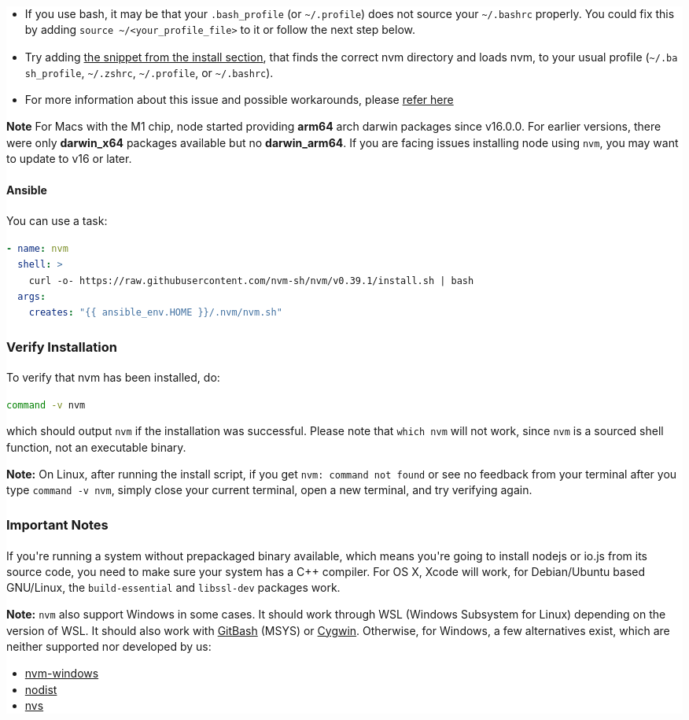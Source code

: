   - If you use bash, it may be that your `.bash_profile` (or `~/.profile`) does not source your `~/.bashrc` properly. You could fix this by adding `source ~/<your_profile_file>` to it or follow the next step below.

  - Try adding [the snippet from the install section](#profile_snippet), that finds the correct nvm directory and loads nvm, to your usual profile (`~/.bash_profile`, `~/.zshrc`, `~/.profile`, or `~/.bashrc`).

  - For more information about this issue and possible workarounds, please [refer here](https://github.com/nvm-sh/nvm/issues/576)

**Note** For Macs with the M1 chip, node started providing **arm64** arch darwin packages since v16.0.0. For earlier versions, there were only **darwin_x64** packages available but no **darwin_arm64**. If you are facing issues installing node using `nvm`, you may want to update to v16 or later.

#### Ansible

You can use a task:

```yaml
- name: nvm
  shell: >
    curl -o- https://raw.githubusercontent.com/nvm-sh/nvm/v0.39.1/install.sh | bash
  args:
    creates: "{{ ansible_env.HOME }}/.nvm/nvm.sh"
```

### Verify Installation

To verify that nvm has been installed, do:

```sh
command -v nvm
```

which should output `nvm` if the installation was successful. Please note that `which nvm` will not work, since `nvm` is a sourced shell function, not an executable binary.

**Note:** On Linux, after running the install script, if you get `nvm: command not found` or see no feedback from your terminal after you type `command -v nvm`, simply close your current terminal, open a new terminal, and try verifying again.

### Important Notes

If you're running a system without prepackaged binary available, which means you're going to install nodejs or io.js from its source code, you need to make sure your system has a C++ compiler. For OS X, Xcode will work, for Debian/Ubuntu based GNU/Linux, the `build-essential` and `libssl-dev` packages work.

**Note:** `nvm` also support Windows in some cases. It should work through WSL (Windows Subsystem for Linux) depending on the version of WSL. It should also work with [GitBash](https://gitforwindows.org/) (MSYS) or [Cygwin](https://cygwin.com). Otherwise, for Windows, a few alternatives exist, which are neither supported nor developed by us:

  - [nvm-windows](https://github.com/coreybutler/nvm-windows)
  - [nodist](https://github.com/marcelklehr/nodist)
  - [nvs](https://github.com/jasongin/nvs)
